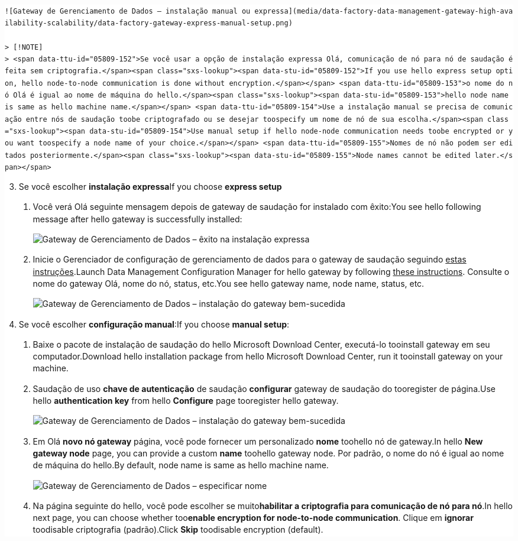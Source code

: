     ![Gateway de Gerenciamento de Dados – instalação manual ou expressa](media/data-factory-data-management-gateway-high-availability-scalability/data-factory-gateway-express-manual-setup.png)

    > [!NOTE]
    > <span data-ttu-id="05809-152">Se você usar a opção de instalação expressa Olá, comunicação de nó para nó de saudação é feita sem criptografia.</span><span class="sxs-lookup"><span data-stu-id="05809-152">If you use hello express setup option, hello node-to-node communication is done without encryption.</span></span> <span data-ttu-id="05809-153">o nome do nó Olá é igual ao nome de máquina do hello.</span><span class="sxs-lookup"><span data-stu-id="05809-153">hello node name is same as hello machine name.</span></span> <span data-ttu-id="05809-154">Use a instalação manual se precisa de comunicação entre nós de saudação toobe criptografado ou se desejar toospecify um nome de nó de sua escolha.</span><span class="sxs-lookup"><span data-stu-id="05809-154">Use manual setup if hello node-node communication needs toobe encrypted or you want toospecify a node name of your choice.</span></span> <span data-ttu-id="05809-155">Nomes de nó não podem ser editados posteriormente.</span><span class="sxs-lookup"><span data-stu-id="05809-155">Node names cannot be edited later.</span></span>
3. <span data-ttu-id="05809-156">Se você escolher **instalação expressa**</span><span class="sxs-lookup"><span data-stu-id="05809-156">If you choose **express setup**</span></span>
    1. <span data-ttu-id="05809-157">Você verá Olá seguinte mensagem depois de gateway de saudação for instalado com êxito:</span><span class="sxs-lookup"><span data-stu-id="05809-157">You see hello following message after hello gateway is successfully installed:</span></span>

        ![Gateway de Gerenciamento de Dados – êxito na instalação expressa](media/data-factory-data-management-gateway-high-availability-scalability/express-setup-success.png)
    2. <span data-ttu-id="05809-159">Inicie o Gerenciador de configuração de gerenciamento de dados para o gateway de saudação seguindo [estas instruções](data-factory-data-management-gateway.md#configuration-manager).</span><span class="sxs-lookup"><span data-stu-id="05809-159">Launch Data Management Configuration Manager for hello gateway by following [these instructions](data-factory-data-management-gateway.md#configuration-manager).</span></span> <span data-ttu-id="05809-160">Consulte o nome do gateway Olá, nome do nó, status, etc.</span><span class="sxs-lookup"><span data-stu-id="05809-160">You see hello gateway name, node name, status, etc.</span></span>

        ![Gateway de Gerenciamento de Dados – instalação do gateway bem-sucedida](media/data-factory-data-management-gateway-high-availability-scalability/data-factory-gateway-installation-success.png)
4. <span data-ttu-id="05809-162">Se você escolher **configuração manual**:</span><span class="sxs-lookup"><span data-stu-id="05809-162">If you choose **manual setup**:</span></span>
    1. <span data-ttu-id="05809-163">Baixe o pacote de instalação de saudação do hello Microsoft Download Center, executá-lo tooinstall gateway em seu computador.</span><span class="sxs-lookup"><span data-stu-id="05809-163">Download hello installation package from hello Microsoft Download Center, run it tooinstall gateway on your machine.</span></span>
    2. <span data-ttu-id="05809-164">Saudação de uso **chave de autenticação** de saudação **configurar** gateway de saudação do tooregister de página.</span><span class="sxs-lookup"><span data-stu-id="05809-164">Use hello **authentication key** from hello **Configure** page tooregister hello gateway.</span></span>
    
        ![Gateway de Gerenciamento de Dados – instalação do gateway bem-sucedida](media/data-factory-data-management-gateway-high-availability-scalability/data-factory-gateway-authentication-key.png)
    3. <span data-ttu-id="05809-166">Em Olá **novo nó gateway** página, você pode fornecer um personalizado **nome** toohello nó de gateway.</span><span class="sxs-lookup"><span data-stu-id="05809-166">In hello **New gateway node** page, you can provide a custom **name** toohello gateway node.</span></span> <span data-ttu-id="05809-167">Por padrão, o nome do nó é igual ao nome de máquina do hello.</span><span class="sxs-lookup"><span data-stu-id="05809-167">By default, node name is same as hello machine name.</span></span>    

        ![Gateway de Gerenciamento de Dados – especificar nome](media/data-factory-data-management-gateway-high-availability-scalability/data-factory-gateway-name.png)
    4. <span data-ttu-id="05809-169">Na página seguinte do hello, você pode escolher se muito**habilitar a criptografia para comunicação de nó para nó**.</span><span class="sxs-lookup"><span data-stu-id="05809-169">In hello next page, you can choose whether too**enable encryption for node-to-node communication**.</span></span> <span data-ttu-id="05809-170">Clique em **ignorar** toodisable criptografia (padrão).</span><span class="sxs-lookup"><span data-stu-id="05809-170">Click **Skip** toodisable encryption (default).</span></span>
